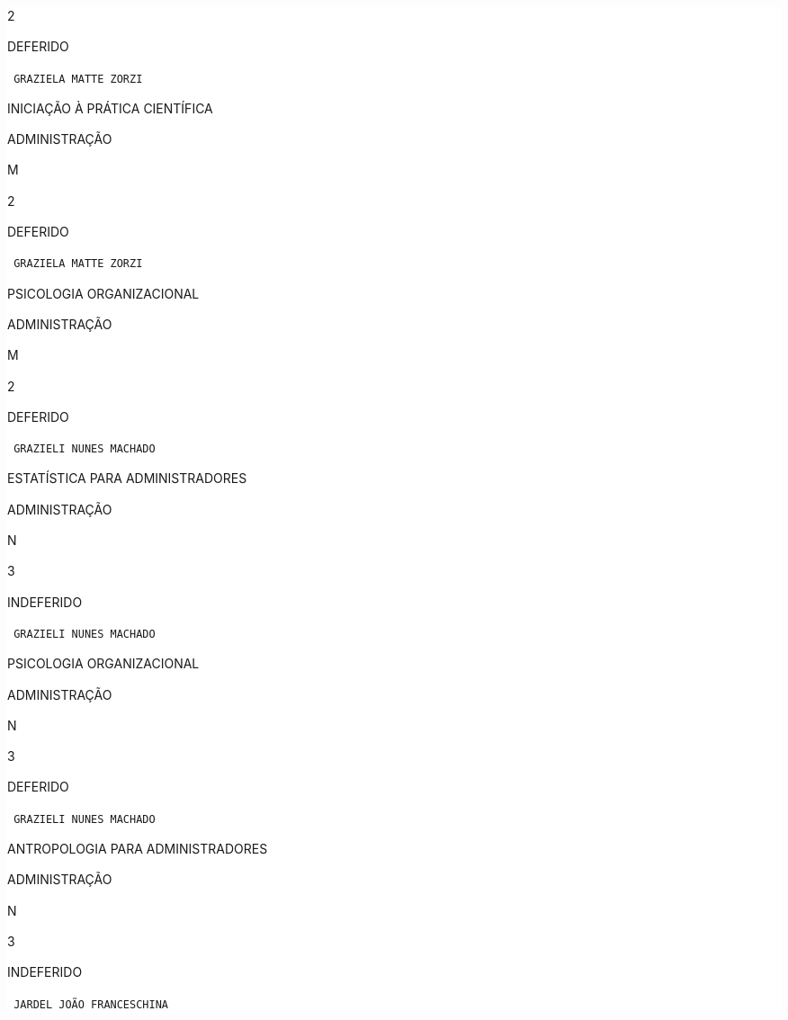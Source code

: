    2

   DEFERIDO

     GRAZIELA MATTE ZORZI

   INICIAÇÃO À PRÁTICA CIENTÍFICA

   ADMINISTRAÇÃO

   M

   2

   DEFERIDO

     GRAZIELA MATTE ZORZI

   PSICOLOGIA ORGANIZACIONAL

   ADMINISTRAÇÃO

   M

   2

   DEFERIDO

     GRAZIELI NUNES MACHADO

   ESTATÍSTICA PARA ADMINISTRADORES

   ADMINISTRAÇÃO

   N

   3

   INDEFERIDO

     GRAZIELI NUNES MACHADO

   PSICOLOGIA ORGANIZACIONAL

   ADMINISTRAÇÃO

   N

   3

   DEFERIDO

     GRAZIELI NUNES MACHADO

   ANTROPOLOGIA PARA ADMINISTRADORES

   ADMINISTRAÇÃO

   N

   3

   INDEFERIDO

     JARDEL JOÃO FRANCESCHINA
